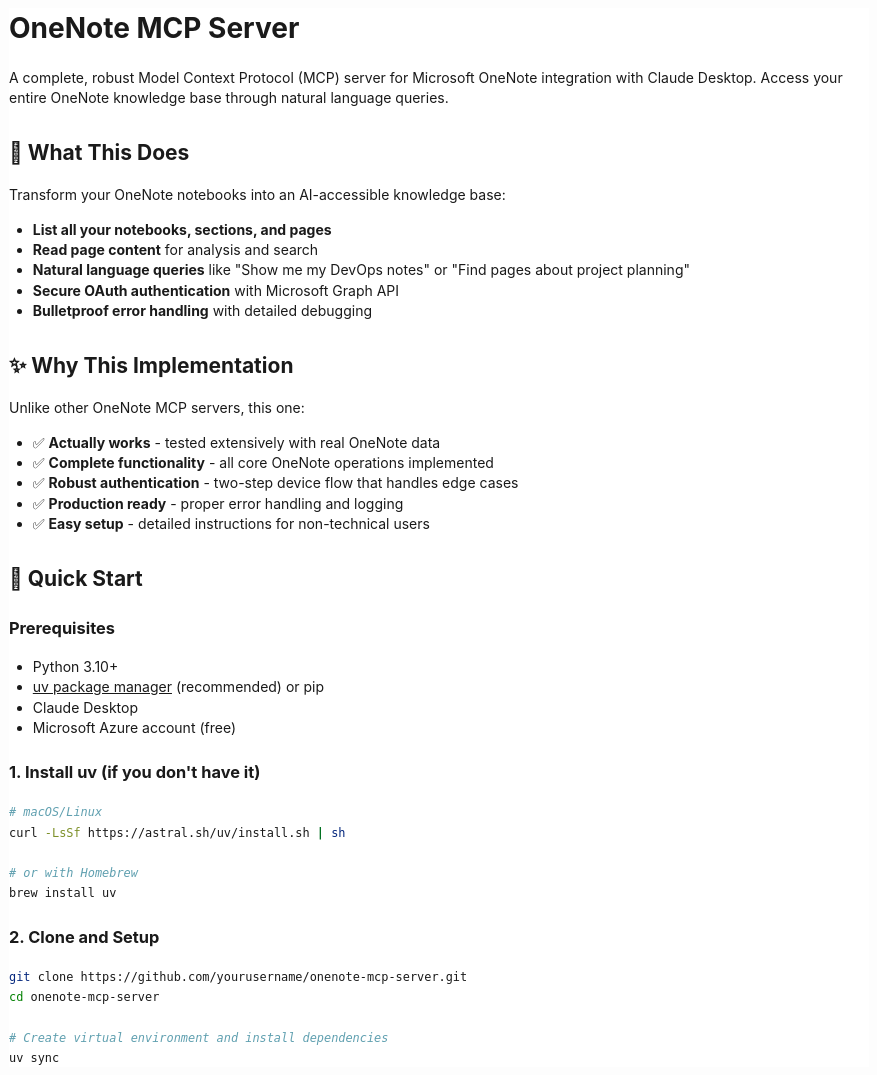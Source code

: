# OneNote MCP Server

A complete, robust Model Context Protocol (MCP) server for Microsoft OneNote integration with Claude Desktop. Access your entire OneNote knowledge base through natural language queries.

## 🎯 What This Does

Transform your OneNote notebooks into an AI-accessible knowledge base:
- **List all your notebooks, sections, and pages**
- **Read page content** for analysis and search
- **Natural language queries** like "Show me my DevOps notes" or "Find pages about project planning"
- **Secure OAuth authentication** with Microsoft Graph API
- **Bulletproof error handling** with detailed debugging

## ✨ Why This Implementation

Unlike other OneNote MCP servers, this one:
- ✅ **Actually works** - tested extensively with real OneNote data
- ✅ **Complete functionality** - all core OneNote operations implemented
- ✅ **Robust authentication** - two-step device flow that handles edge cases
- ✅ **Production ready** - proper error handling and logging
- ✅ **Easy setup** - detailed instructions for non-technical users

## 🚀 Quick Start

### Prerequisites
- Python 3.10+ 
- [uv package manager](https://docs.astral.sh/uv/getting-started/installation/) (recommended) or pip
- Claude Desktop
- Microsoft Azure account (free)

### 1. Install uv (if you don't have it)
```bash
# macOS/Linux
curl -LsSf https://astral.sh/uv/install.sh | sh

# or with Homebrew
brew install uv
```

### 2. Clone and Setup
```bash
git clone https://github.com/yourusername/onenote-mcp-server.git
cd onenote-mcp-server

# Create virtual environment and install dependencies
uv sync
```
